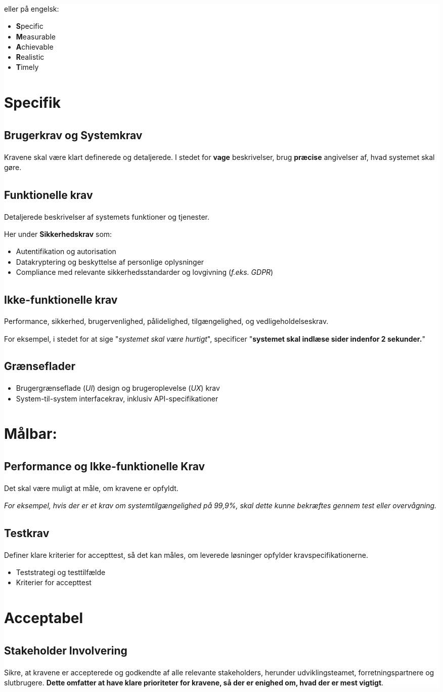 eller på engelsk:

- **S**pecific
- **M**easurable
- **A**chievable
- **R**ealistic
- **T**imely

# Specifik
## **Brugerkrav og Systemkrav**
Kravene skal være klart definerede og detaljerede. I stedet for **vage** beskrivelser, brug **præcise** angivelser af, hvad systemet skal gøre. 

## Funktionelle krav
Detaljerede beskrivelser af systemets funktioner og tjenester.

Her under **Sikkerhedskrav** som:
- Autentifikation og autorisation
- Datakryptering og beskyttelse af personlige oplysninger
- Compliance med relevante sikkerhedsstandarder og lovgivning (*f.eks. GDPR*)

## Ikke-funktionelle krav
Performance, sikkerhed, brugervenlighed, pålidelighed, tilgængelighed, og vedligeholdelseskrav.

For eksempel, i stedet for at sige "*systemet skal være hurtigt*", specificer "**systemet skal indlæse sider indenfor 2 sekunder.**"

## Grænseflader
- Brugergrænseflade (*UI*) design og brugeroplevelse (*UX*) krav
- System-til-system interfacekrav, inklusiv API-specifikationer

# Målbar:
## **Performance og Ikke-funktionelle Krav**
Det skal være muligt at måle, om kravene er opfyldt. 

*For eksempel, hvis der er et krav om systemtilgængelighed på 99,9%, skal dette kunne bekræftes gennem test eller overvågning.*

## **Testkrav**
Definer klare kriterier for accepttest, så det kan måles, om leverede løsninger opfylder kravspecifikationerne.

- Teststrategi og testtilfælde
- Kriterier for accepttest

# Acceptabel
## **Stakeholder Involvering**
Sikre, at kravene er accepterede og godkendte af alle relevante stakeholders, herunder udviklingsteamet, forretningspartnere og slutbrugere. **Dette omfatter at have klare prioriteter for kravene, så der er enighed om, hvad der er mest vigtigt**.
